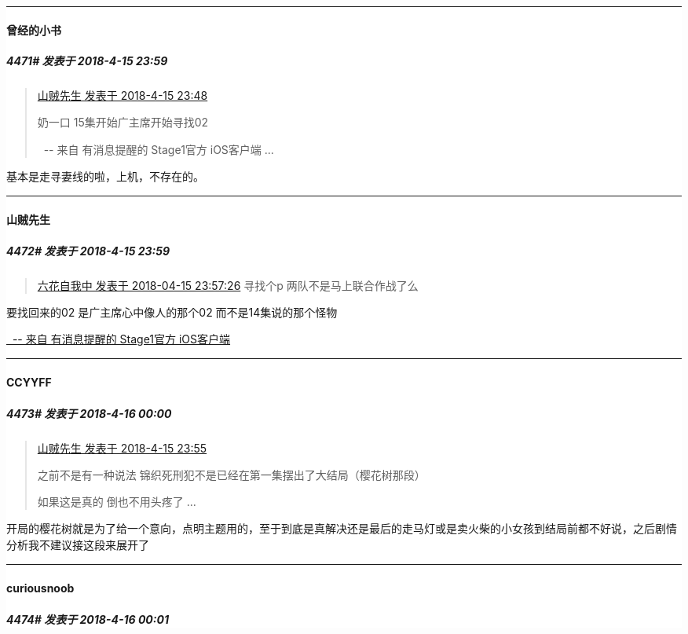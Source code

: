 

*****

####  曾经的小书  
##### 4471#       发表于 2018-4-15 23:59



<blockquote><a href="httphttps://bbs.saraba1st.com/2b/forum.php?mod=redirect&amp;goto=findpost&amp;pid=39248821&amp;ptid=1628823" target="_blank">山贼先生 发表于 2018-4-15 23:48</a>

奶一口 15集开始广主席开始寻找02


  -- 来自 有消息提醒的 Stage1官方 iOS客户端 ...</blockquote>
基本是走寻妻线的啦，上机，不存在的。







*****

####  山贼先生  
##### 4472#       发表于 2018-4-15 23:59



<blockquote><a href="httphttps://bbs.saraba1st.com/2b/forum.php?mod=redirect&amp;goto=findpost&amp;pid=39248916&amp;ptid=1628823" target="_blank">六花自我中 发表于 2018-04-15 23:57:26</a>
寻找个p 两队不是马上联合作战了么</blockquote>要找回来的02 是广主席心中像人的那个02 而不是14集说的那个怪物

[  -- 来自 有消息提醒的 Stage1官方 iOS客户端](https://itunes.apple.com/fi/app/saraba1st/id1221237470?mt=8)







*****

####  CCYYFF  
##### 4473#       发表于 2018-4-16 00:00



<blockquote><a href="httphttps://bbs.saraba1st.com/2b/forum.php?mod=redirect&amp;goto=findpost&amp;pid=39248897&amp;ptid=1628823" target="_blank">山贼先生 发表于 2018-4-15 23:55</a>

之前不是有一种说法 锦织死刑犯不是已经在第一集摆出了大结局（樱花树那段）


如果这是真的 倒也不用头疼了 ...</blockquote>
开局的樱花树就是为了给一个意向，点明主题用的，至于到底是真解决还是最后的走马灯或是卖火柴的小女孩到结局前都不好说，之后剧情分析我不建议接这段来展开了







*****

####  curiousnoob  
##### 4474#       发表于 2018-4-16 00:01
